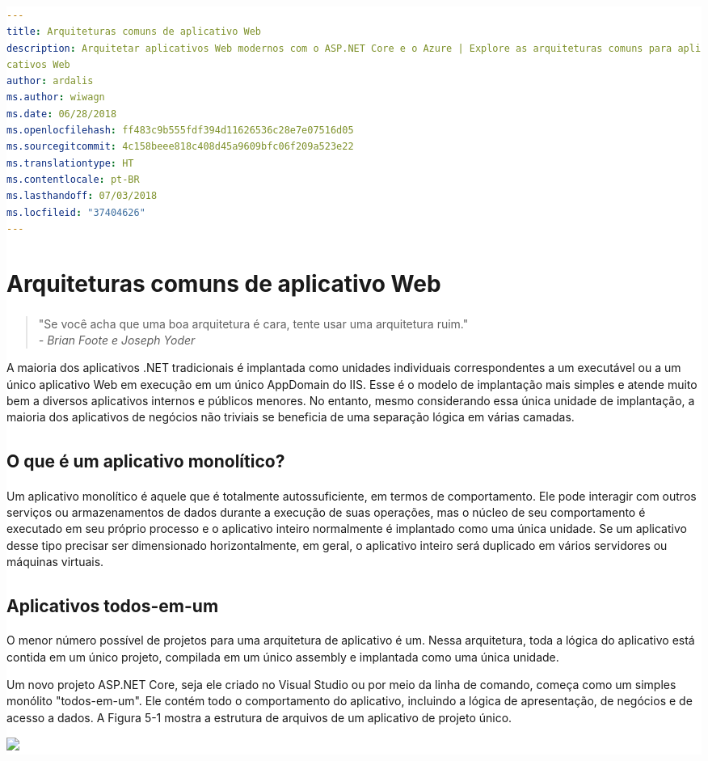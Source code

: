 ```yaml
---
title: Arquiteturas comuns de aplicativo Web
description: Arquitetar aplicativos Web modernos com o ASP.NET Core e o Azure | Explore as arquiteturas comuns para aplicativos Web
author: ardalis
ms.author: wiwagn
ms.date: 06/28/2018
ms.openlocfilehash: ff483c9b555fdf394d11626536c28e7e07516d05
ms.sourcegitcommit: 4c158beee818c408d45a9609bfc06f209a523e22
ms.translationtype: HT
ms.contentlocale: pt-BR
ms.lasthandoff: 07/03/2018
ms.locfileid: "37404626"
---
```

# <a name="common-web-application-architectures"></a>Arquiteturas comuns de aplicativo Web

> "Se você acha que uma boa arquitetura é cara, tente usar uma arquitetura ruim."  
> _- Brian Foote e Joseph Yoder_

A maioria dos aplicativos .NET tradicionais é implantada como unidades individuais correspondentes a um executável ou a um único aplicativo Web em execução em um único AppDomain do IIS. Esse é o modelo de implantação mais simples e atende muito bem a diversos aplicativos internos e públicos menores. No entanto, mesmo considerando essa única unidade de implantação, a maioria dos aplicativos de negócios não triviais se beneficia de uma separação lógica em várias camadas.

## <a name="what-is-a-monolithic-application"></a>O que é um aplicativo monolítico?

Um aplicativo monolítico é aquele que é totalmente autossuficiente, em termos de comportamento. Ele pode interagir com outros serviços ou armazenamentos de dados durante a execução de suas operações, mas o núcleo de seu comportamento é executado em seu próprio processo e o aplicativo inteiro normalmente é implantado como uma única unidade. Se um aplicativo desse tipo precisar ser dimensionado horizontalmente, em geral, o aplicativo inteiro será duplicado em vários servidores ou máquinas virtuais.

## <a name="all-in-one-applications"></a>Aplicativos todos-em-um

O menor número possível de projetos para uma arquitetura de aplicativo é um. Nessa arquitetura, toda a lógica do aplicativo está contida em um único projeto, compilada em um único assembly e implantada como uma única unidade.

Um novo projeto ASP.NET Core, seja ele criado no Visual Studio ou por meio da linha de comando, começa como um simples monólito "todos-em-um". Ele contém todo o comportamento do aplicativo, incluindo a lógica de apresentação, de negócios e de acesso a dados. A Figura 5-1 mostra a estrutura de arquivos de um aplicativo de projeto único.

![](./media/image5-1.png)
